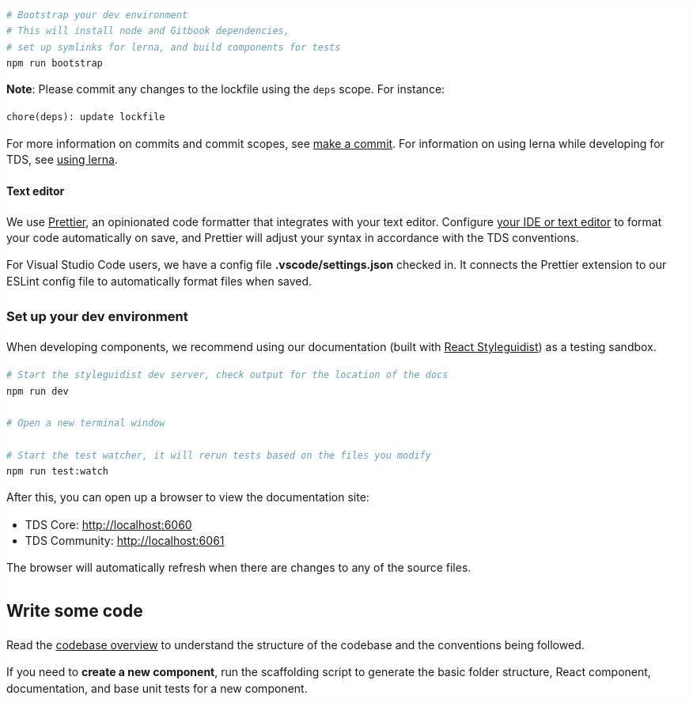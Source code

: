 ```bash
# Bootstrap your dev environment
# This will install node and Gitbook dependencies,
# set up symlinks for lerna, and build components for tests
npm run bootstrap
```

**Note**: Please commit any changes to the lockfile using the `deps` scope. For instance:

```text
chore(deps): update lockfile
```

For more information on commits and commit scopes, see [make a commit](#make-a-commit).
For information on using lerna while developing for TDS, see [using lerna](#using-lerna).

#### Text editor

We use [Prettier](https://prettier.io/), an opinionated code formatter that integrates with your text editor. Configure [your
IDE or text editor](https://prettier.io/docs/en/editors.html) to format your code automatically on save, and Prettier will
adjust your syntax in accordance with the TDS conventions.

For Visual Studio Code users, we have a config file **.vscode/settings.json** checked in. It connects the Prettier extension
to our ESLint config file to automatically format files when saved.

### Set up your dev environment

When developing components, we recommend using our documentation (built with [React Styleguidist][react-styleguidist]) as a testing sandbox.

```bash
# Start the styleguidist dev server, check output for the location of the docs
npm run dev

# Open a new terminal window

# Start the test watcher, it will rerun tests based on the files you modify
npm run test:watch
```

After this, you can open up a browser to view the documentation site:

- TDS Core: <http://localhost:6060>
- TDS Community: <http://localhost:6061>

The browser will automatically refresh when there are changes to any of the source files.

## Write some code

Read the [codebase overview](./codebase-overview.md) to understand the structure of the codebase and the conventions being followed.

If you need to **create a new component**, run the scaffolding script to generate the basic folder structure, React component,
documentation, and base unit tests for a new component.


[ra-contribute]: https://github.com/telusdigital/reference-architecture/blob/f9d0670a8303351ed80589ea09fddb4f7757d19a/process/contribution-model.md
[ra-unit]: https://github.com/telus/reference-architecture/blob/61520d0e05da6fe8d78247fef3ecc6d266b7b186/testing/functional/unit.md
[ra-accessibility]: https://github.com/telus/reference-architecture/blob/61520d0e05da6fe8d78247fef3ecc6d266b7b186/development/accessibility.md
[ra-openshift]: https://github.com/telus/reference-architecture/blob/61520d0e05da6fe8d78247fef3ecc6d266b7b186/delivery/openshift.md
[tds-community-dpa]: https://github.com/telus/tds-community/blob/02341a13529f1ef162e19485488cf6ab3d1ebd45/guide/DigitalPlatformAmbassadors.md
[tds-community-backlog-practice]: https://github.com/telus/tds-community/blob/02341a13529f1ef162e19485488cf6ab3d1ebd45/guide/CommunityBacklog.md
[tds-openshift]: https://console.telusdigital.openshift.com/console/project/o-design-outcomes/browse/pipelines
[accessibility]: ../accessibility/accessibility.md
[faq-browsers]: ../faq.md#what-browsers-does-tds-support
[contact]: ../contact.md
[react-styleguidist]: https://react-styleguidist.js.org
[react-styleguidist-jsdoc]: https://react-styleguidist.js.org/docs/documenting.html#code-comments-and-proptypes
[conventional-commits]: https://www.conventionalcommits.org/en/v1.0.0-beta.4/
[conventional-commits-faq]: https://www.conventionalcommits.org/en/v1.0.0-beta.4/#faq
[css-tricks-reduced-motion]: https://css-tricks.com/introduction-reduced-motion-media-query/
[axe]: https://www.deque.com/axe/
[wave]: https://wave.webaim.org/